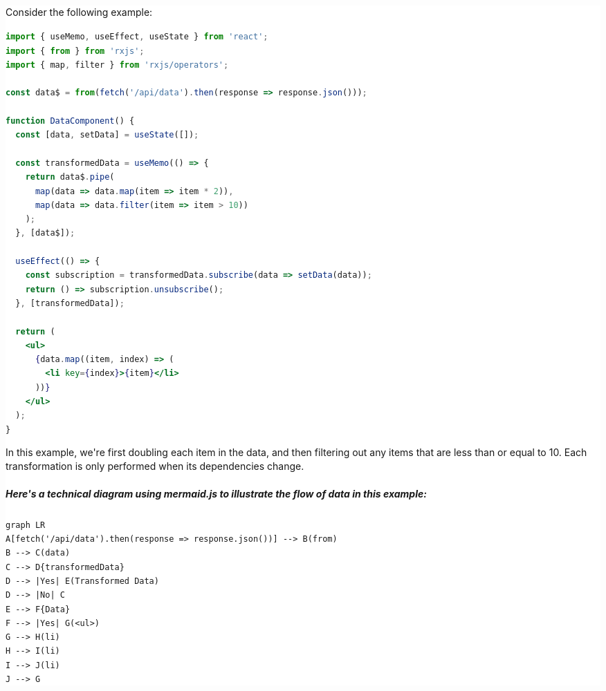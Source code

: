 Consider the following example:

```jsx
import { useMemo, useEffect, useState } from 'react';
import { from } from 'rxjs';
import { map, filter } from 'rxjs/operators';

const data$ = from(fetch('/api/data').then(response => response.json()));

function DataComponent() {
  const [data, setData] = useState([]);

  const transformedData = useMemo(() => {
    return data$.pipe(
      map(data => data.map(item => item * 2)),
      map(data => data.filter(item => item > 10))
    );
  }, [data$]);

  useEffect(() => {
    const subscription = transformedData.subscribe(data => setData(data));
    return () => subscription.unsubscribe();
  }, [transformedData]);

  return (
    <ul>
      {data.map((item, index) => (
        <li key={index}>{item}</li>
      ))}
    </ul>
  );
}
```

In this example, we're first doubling each item in the data, and then filtering out any items that are less than or equal to 10. Each transformation is only performed when its dependencies change.

##### Here's a technical diagram using mermaid.js to illustrate the flow of data in this example:

```mermaid
graph LR
A[fetch('/api/data').then(response => response.json())] --> B(from)
B --> C(data)
C --> D{transformedData}
D --> |Yes| E(Transformed Data)
D --> |No| C
E --> F{Data}
F --> |Yes| G(<ul>)
G --> H(li)
H --> I(li)
I --> J(li)
J --> G
```
